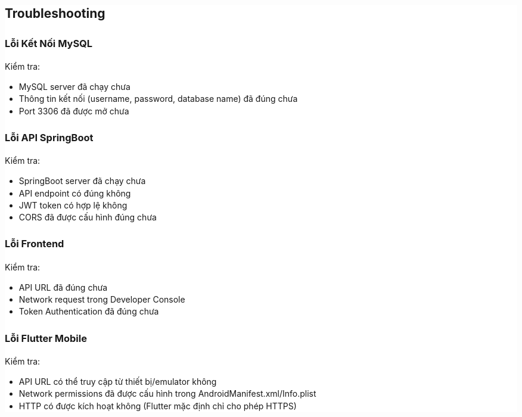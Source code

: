 ## Troubleshooting

### Lỗi Kết Nối MySQL

Kiểm tra:
- MySQL server đã chạy chưa
- Thông tin kết nối (username, password, database name) đã đúng chưa
- Port 3306 đã được mở chưa

### Lỗi API SpringBoot

Kiểm tra:
- SpringBoot server đã chạy chưa
- API endpoint có đúng không
- JWT token có hợp lệ không
- CORS đã được cấu hình đúng chưa

### Lỗi Frontend

Kiểm tra:
- API URL đã đúng chưa
- Network request trong Developer Console
- Token Authentication đã đúng chưa

### Lỗi Flutter Mobile

Kiểm tra:
- API URL có thể truy cập từ thiết bị/emulator không
- Network permissions đã được cấu hình trong AndroidManifest.xml/Info.plist
- HTTP có được kích hoạt không (Flutter mặc định chỉ cho phép HTTPS)
